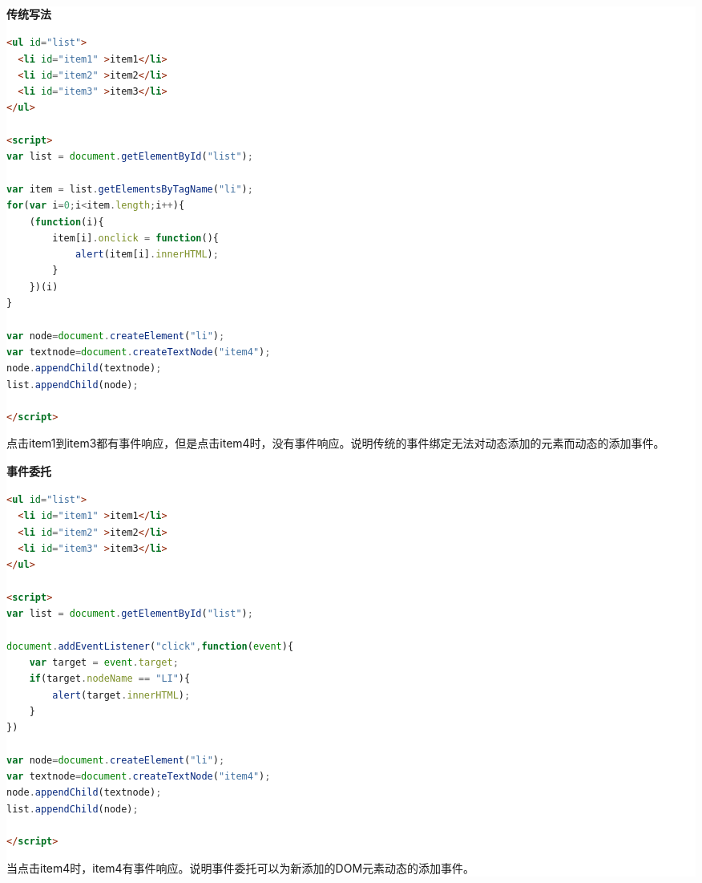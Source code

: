 **传统写法**

```html
<ul id="list">
  <li id="item1" >item1</li>
  <li id="item2" >item2</li>
  <li id="item3" >item3</li>
</ul>

<script>
var list = document.getElementById("list");

var item = list.getElementsByTagName("li");
for(var i=0;i<item.length;i++){
    (function(i){
        item[i].onclick = function(){
            alert(item[i].innerHTML);
        }
    })(i)
}

var node=document.createElement("li");
var textnode=document.createTextNode("item4");
node.appendChild(textnode);
list.appendChild(node);

</script>
```

点击item1到item3都有事件响应，但是点击item4时，没有事件响应。说明传统的事件绑定无法对动态添加的元素而动态的添加事件。

**事件委托**

```html
<ul id="list">
  <li id="item1" >item1</li>
  <li id="item2" >item2</li>
  <li id="item3" >item3</li>
</ul>

<script>
var list = document.getElementById("list");

document.addEventListener("click",function(event){
    var target = event.target;
    if(target.nodeName == "LI"){
        alert(target.innerHTML);
    }
})

var node=document.createElement("li");
var textnode=document.createTextNode("item4");
node.appendChild(textnode);
list.appendChild(node);

</script>
```

当点击item4时，item4有事件响应。说明事件委托可以为新添加的DOM元素动态的添加事件。
